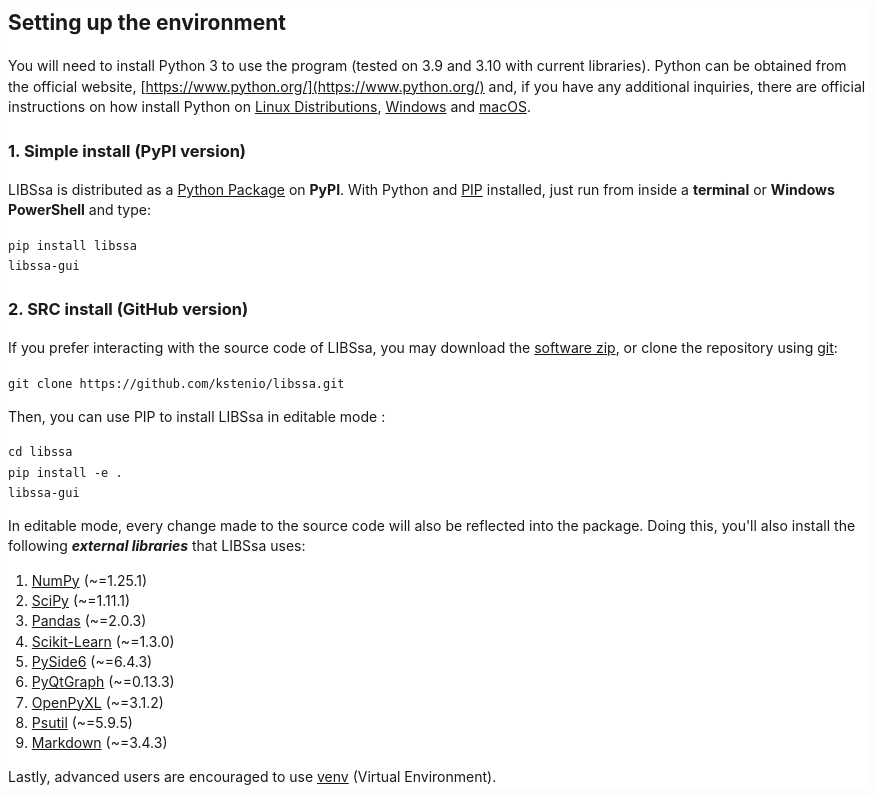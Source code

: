 ## Setting up the environment

You will need to install Python 3 to use the program (tested on 3.9 and 3.10 with current libraries). Python can be obtained from
the official website, [https://www.python.org/](https://www.python.org/) and, if you have any additional inquiries, there are
official instructions on how install Python on [Linux Distributions](https://docs.python.org/3/using/unix.html),
[Windows](https://docs.python.org/3/using/windows.html) and [macOS](https://docs.python.org/3/using/mac.html).

### 1. Simple install (PyPI version)

LIBSsa is distributed as a [Python Package](https://pypi.org/project/libssa/) on **PyPI**. With Python and [PIP](https://docs.python.org/3/installing/index.html)
installed, just run from inside a **terminal** or **Windows PowerShell** and type:

```shell
pip install libssa
libssa-gui
```

### 2. SRC install (GitHub version)

If you prefer interacting with the source code of LIBSsa, you may download the [software zip](https://github.com/kstenio/libssa/archive/refs/heads/master.zip),
or clone the repository using [git](https://git-scm.com/):

```shell
git clone https://github.com/kstenio/libssa.git
```

Then, you can use PIP to install LIBSsa in editable mode :

```shell
cd libssa
pip install -e .
libssa-gui
```

In editable mode, every change made to the source code will also be reflected into the package. Doing this, you'll also
install the following **_external libraries_** that LIBSsa uses:

1. [NumPy](https://numpy.org/) (~=1.25.1)
2. [SciPy](https://scipy.org/) (~=1.11.1)
3. [Pandas](https://pandas.pydata.org/) (~=2.0.3)
4. [Scikit-Learn](https://scikit-learn.org/stable/) (~=1.3.0)
5. [PySide6](https://wiki.qt.io/Qt_for_Python) (~=6.4.3)
6. [PyQtGraph](https://pyqtgraph.readthedocs.io/en/latest/index.html) (~=0.13.3)
7. [OpenPyXL](https://openpyxl.readthedocs.io/en/stable/) (~=3.1.2)
8. [Psutil](https://github.com/giampaolo/psutil) (~=5.9.5)
9. [Markdown](https://python-markdown.github.io/) (~=3.4.3)

Lastly, advanced users are encouraged to use [venv](https://docs.python.org/3/library/venv.html) (Virtual Environment).
